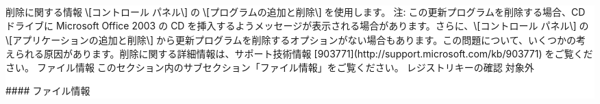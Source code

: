 </tr>
<tr>
<th colspan="2">
削除に関する情報
</th>
</tr>
<tr class="alternateRow">
<td style="border:1px solid black;">
</td>
<td style="border:1px solid black;">
\[コントロール パネル\] の \[プログラムの追加と削除\] を使用します。  
注: この更新プログラムを削除する場合、CD ドライブに Microsoft Office 2003 の CD を挿入するようメッセージが表示される場合があります。さらに、\[コントロール パネル\] の \[アプリケーションの追加と削除\] から更新プログラムを削除するオプションがない場合もあります。この問題について、いくつかの考えられる原因があります。削除に関する詳細情報は、サポート技術情報 [903771](http://support.microsoft.com/kb/903771) をご覧ください。

</td>
</tr>
<tr>
<td style="border:1px solid black;">
</td>
<td style="border:1px solid black;">
</td>
</tr>
<tr>
<th colspan="2">
ファイル情報
</th>
</tr>
<tr class="alternateRow">
<td style="border:1px solid black;">
</td>
<td style="border:1px solid black;">
このセクション内のサブセクション「ファイル情報」をご覧ください。
</td>
</tr>
<tr>
<th colspan="2">
レジストリキーの確認
</th>
</tr>
<tr>
<td style="border:1px solid black;">
</td>
<td style="border:1px solid black;">
対象外
</td>
</tr>
<tr class="alternateRow">
<td style="border:1px solid black;">
</td>
<td style="border:1px solid black;">
</td>
</tr>
</table>
<p> </p>
#### ファイル情報
